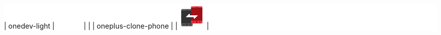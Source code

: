 | onedev-light | <img src="../icons/onedev-light.png" alt="onedev-light" width="50"> |   |
| oneplus-clone-phone |  |  <img src="../icons/oneplus-clone-phone.svg" alt="oneplus-clone-phone" width="50"> |